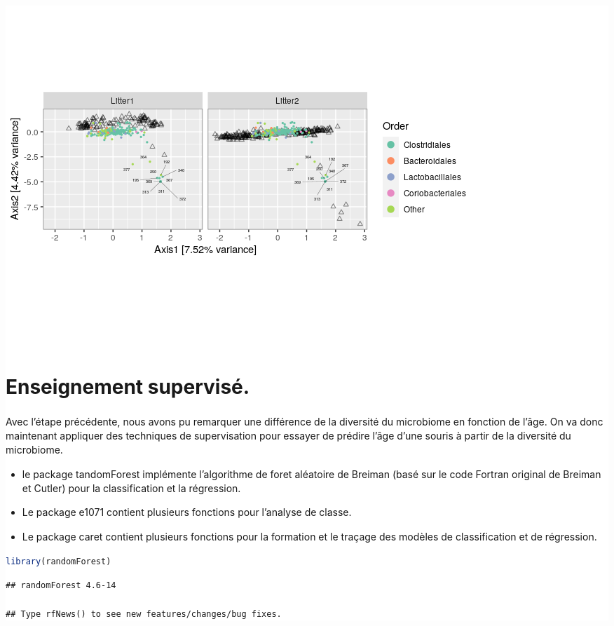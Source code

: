![](03_Stat-analysis-with-Phyloseq_files/figure-gfm/unnamed-chunk-44-1.png)

# Enseignement supervisé.

Avec l’étape précédente, nous avons pu remarquer une différence de la
diversité du microbiome en fonction de l’âge. On va donc maintenant
appliquer des techniques de supervisation pour essayer de prédire l’âge
d’une souris à partir de la diversité du microbiome.

  - le package tandomForest implémente l’algorithme de foret aléatoire
    de Breiman (basé sur le code Fortran original de Breiman et Cutler)
    pour la classification et la régression.

  - Le package e1071 contient plusieurs fonctions pour l’analyse de
    classe.

  - Le package caret contient plusieurs fonctions pour la formation et
    le traçage des modèles de classification et de régression.



``` r
library(randomForest)
```

    ## randomForest 4.6-14

    ## Type rfNews() to see new features/changes/bug fixes.
